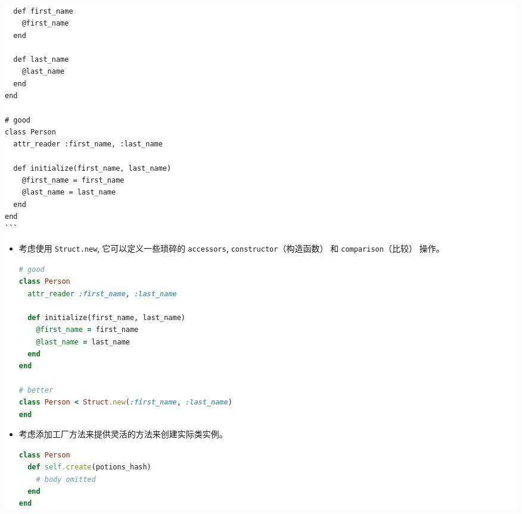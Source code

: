       def first_name
        @first_name
      end

      def last_name
        @last_name
      end
    end

    # good
    class Person
      attr_reader :first_name, :last_name

      def initialize(first_name, last_name)
        @first_name = first_name
        @last_name = last_name
      end
    end
    ```

* 考虑使用 `Struct.new`, 它可以定义一些琐碎的 `accessors`,
`constructor`（构造函数） 和 `comparison`（比较） 操作。

    ```Ruby
    # good
    class Person
      attr_reader :first_name, :last_name

      def initialize(first_name, last_name)
        @first_name = first_name
        @last_name = last_name
      end
    end

    # better
    class Person < Struct.new(:first_name, :last_name)
    end
    ````

* 考虑添加工厂方法来提供灵活的方法来创建实际类实例。

    ```Ruby
    class Person
      def self.create(potions_hash)
        # body omitted
      end
    end
    ```
